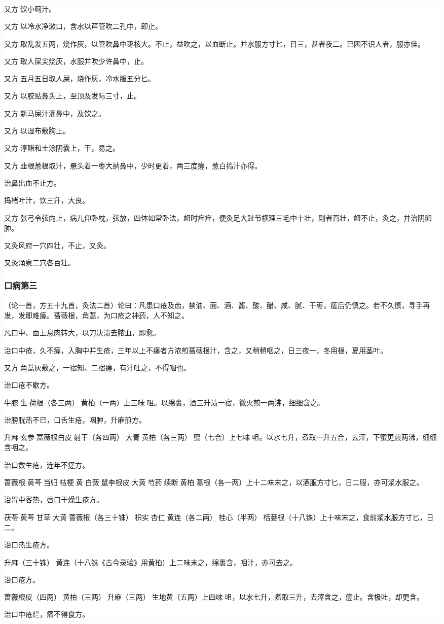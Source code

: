 又方 饮小蓟汁。  

又方 以冷水净漱口，含水以芦管吹二孔中，即止。  

又方 取乱发五两，烧作灰，以管吹鼻中枣核大。不止，益吹之，以血断止。并水服方寸匕，日三，甚者夜二。已困不识人者，服亦佳。  

又方 取人屎尖烧灰，水服并吹少许鼻中，止。  

又方 五月五日取人屎，烧作灰，冷水服五分匕。  

又方 以胶贴鼻头上，至顶及发际三寸，止。  

又方 新马屎汁灌鼻中，及饮之。  

又方 以湿布敷胸上。  

又方 淳醋和土涂阴囊上，干，易之。  

又方 韭根葱根取汁，悬头着一枣大纳鼻中，少时更着，两三度瘥，葱白捣汁亦得。  

治鼻出血不止方。  

捣楮叶汁，饮三升，大良。  

又方 张弓令弦向上，病儿仰卧枕，弦放，四体如常卧法，衄时痒痒，便灸足大趾节横理三毛中十壮，剧者百壮，衄不止，灸之，并治阴卵肿。  

又灸风府一穴四壮，不止，又灸。  

又灸涌泉二穴各百壮。  

### 口病第三  

（论一首，方五十九首，灸法二首）论曰：凡患口疮及齿，禁油、面、酒、酱、酸、醋、咸、腻、干枣，瘥后仍慎之。若不久慎，寻手再发，发即难瘥。蔷薇根，角蒿，为口疮之神药，人不知之。  

凡口中、面上息肉转大，以刀决溃去脓血，即愈。  

治口中疮，久不瘥，入胸中并生疮，三年以上不瘥者方浓煎蔷薇根汁，含之，又稍稍咽之，日三夜一，冬用根，夏用茎叶。  

又方 角蒿灰敷之，一宿知、二宿瘥，有汁吐之，不得咽也。  

治口疮不歇方。  

牛膝 生 荷根（各三两） 黄柏（一两）上三味 咀。以绵裹，酒三升渍一宿，微火煎一两沸，细细含之。  

治膀胱热不已，口舌生疮，咽肿，升麻煎方。  

升麻 玄参 蔷薇根白皮 射干（各四两） 大青 黄柏（各三两） 蜜（七合）上七味 咀。以水七升，煮取一升五合，去滓，下蜜更煎两沸，细细含咽之。  

治口数生疮，连年不瘥方。  

蔷薇根 黄芩 当归 桔梗 黄 白蔹 鼠李根皮 大黄 芍药 续断 黄柏 葛根（各一两）上十二味末之，以酒服方寸匕，日二服，亦可浆水服之。  

治胃中客热，唇口干燥生疮方。  

茯苓 黄芩 甘草 大黄 蔷薇根（各三十铢） 枳实 杏仁 黄连（各二两） 桂心（半两） 栝蒌根（十八铢）上十味末之，食前浆水服方寸匕，日二。  

治口热生疮方。  

升麻（三十铢） 黄连（十八铢《古今录验》用黄柏）上二味末之，绵裹含，咽汁，亦可去之。  

治口疮方。  

蔷薇根皮（四两） 黄柏（三两） 升麻（三两） 生地黄（五两）上四味 咀，以水七升，煮取三升，去滓含之，瘥止。含极吐，却更含。  

治口中疮烂，痛不得食方。  

